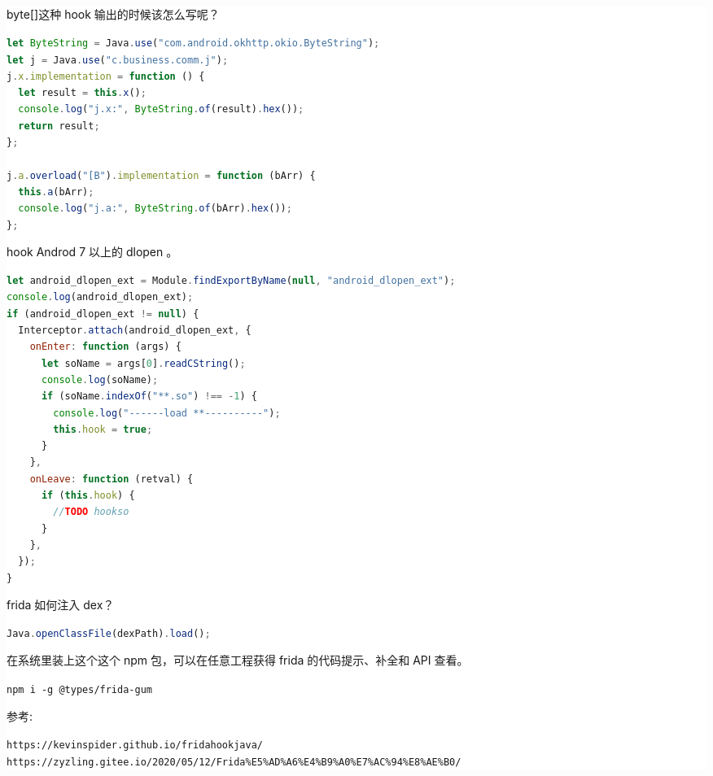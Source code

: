 byte[]这种 hook 输出的时候该怎么写呢？

```javascript
let ByteString = Java.use("com.android.okhttp.okio.ByteString");
let j = Java.use("c.business.comm.j");
j.x.implementation = function () {
  let result = this.x();
  console.log("j.x:", ByteString.of(result).hex());
  return result;
};

j.a.overload("[B").implementation = function (bArr) {
  this.a(bArr);
  console.log("j.a:", ByteString.of(bArr).hex());
};
```

hook Androd 7 以上的 dlopen 。

```javascript
let android_dlopen_ext = Module.findExportByName(null, "android_dlopen_ext");
console.log(android_dlopen_ext);
if (android_dlopen_ext != null) {
  Interceptor.attach(android_dlopen_ext, {
    onEnter: function (args) {
      let soName = args[0].readCString();
      console.log(soName);
      if (soName.indexOf("**.so") !== -1) {
        console.log("------load **----------");
        this.hook = true;
      }
    },
    onLeave: function (retval) {
      if (this.hook) {
        //TODO hookso
      }
    },
  });
}
```

frida 如何注入 dex？

```javascript
Java.openClassFile(dexPath).load();
```

在系统里装上这个这个 npm 包，可以在任意工程获得 frida 的代码提示、补全和 API 查看。

```
npm i -g @types/frida-gum
```

参考:

```bash
https://kevinspider.github.io/fridahookjava/
https://zyzling.gitee.io/2020/05/12/Frida%E5%AD%A6%E4%B9%A0%E7%AC%94%E8%AE%B0/
```
